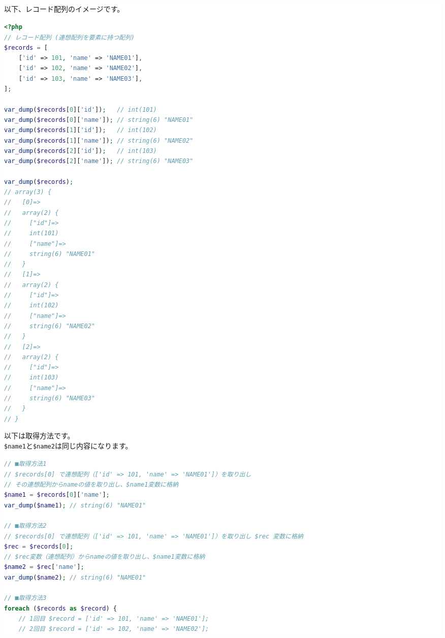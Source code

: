 以下、レコード配列のイメージです。

```php
<?php
// レコード配列 (連想配列を要素に持つ配列)
$records = [
    ['id' => 101, 'name' => 'NAME01'],
    ['id' => 102, 'name' => 'NAME02'],
    ['id' => 103, 'name' => 'NAME03'],
];

var_dump($records[0]['id']);   // int(101)
var_dump($records[0]['name']); // string(6) "NAME01"
var_dump($records[1]['id']);   // int(102)
var_dump($records[1]['name']); // string(6) "NAME02"
var_dump($records[2]['id']);   // int(103)
var_dump($records[2]['name']); // string(6) "NAME03"

var_dump($records);
// array(3) {
//   [0]=>
//   array(2) {
//     ["id"]=>
//     int(101)
//     ["name"]=>
//     string(6) "NAME01"
//   }
//   [1]=>
//   array(2) {
//     ["id"]=>
//     int(102)
//     ["name"]=>
//     string(6) "NAME02"
//   }
//   [2]=>
//   array(2) {
//     ["id"]=>
//     int(103)
//     ["name"]=>
//     string(6) "NAME03"
//   }
// }
```

以下は取得方法です。  
`$name1`と`$name2`は同じ内容になります。

```php
// ■取得方法1
// $records[0] で連想配列（['id' => 101, 'name' => 'NAME01']）を取り出し
// その連想配列からnameの値を取り出し、$name1変数に格納
$name1 = $records[0]['name'];
var_dump($name1); // string(6) "NAME01"

// ■取得方法2
// $records[0] で連想配列（['id' => 101, 'name' => 'NAME01']）を取り出し $rec 変数に格納
$rec = $records[0];
// $rec変数（連想配列）からnameの値を取り出し、$name1変数に格納
$name2 = $rec['name'];
var_dump($name2); // string(6) "NAME01"

// ■取得方法3
foreach ($records as $record) {
    // 1回目 $record = ['id' => 101, 'name' => 'NAME01'];
    // 2回目 $record = ['id' => 102, 'name' => 'NAME02'];
```